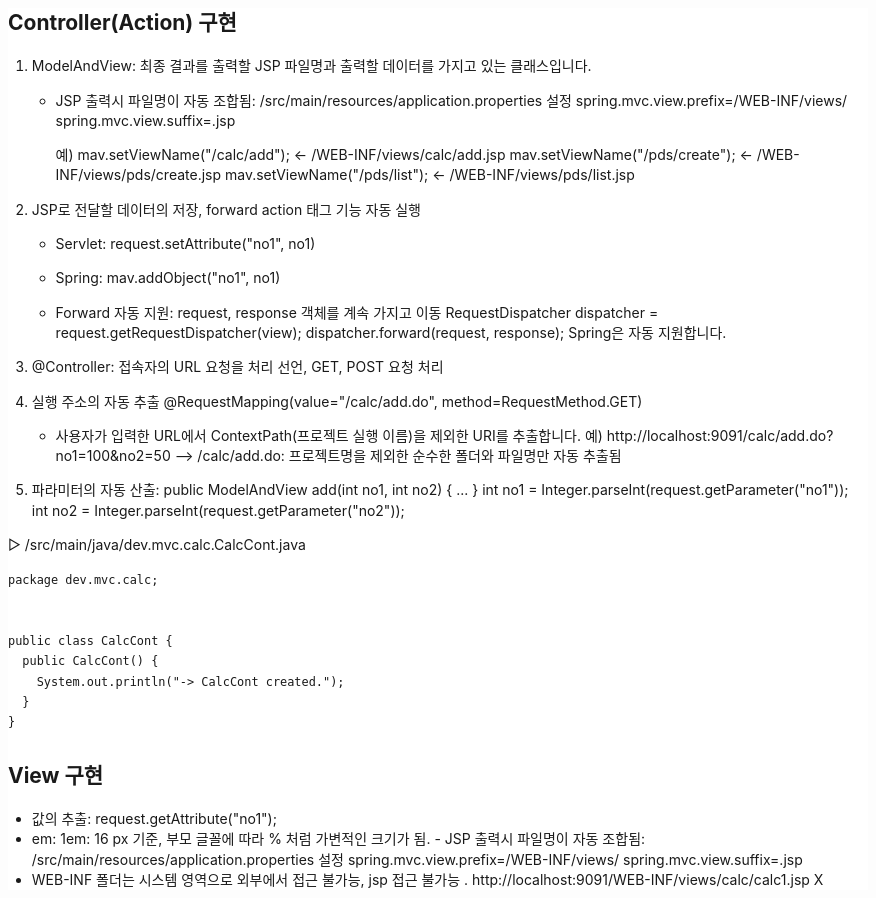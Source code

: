 ## Controller(Action) 구현

1) ModelAndView: 최종 결과를 출력할 JSP 파일명과 출력할 데이터를 가지고 있는 클래스입니다.
    - JSP 출력시 파일명이 자동 조합됨: /src/main/resources/application.properties 설정
       spring.mvc.view.prefix=/WEB-INF/views/
       spring.mvc.view.suffix=.jsp

      예) mav.setViewName("/calc/add");   ← /WEB-INF/views/calc/add.jsp
           mav.setViewName("/pds/create");   ← /WEB-INF/views/pds/create.jsp
           mav.setViewName("/pds/list");   ← /WEB-INF/views/pds/list.jsp
 

2) JSP로 전달할 데이터의 저장, forward action 태그 기능 자동 실행 
   - Servlet: request.setAttribute("no1", no1)
   - Spring: mav.addObject("no1", no1)
 
   - Forward 자동 지원: request, response 객체를 계속 가지고 이동
     RequestDispatcher dispatcher = request.getRequestDispatcher(view);
     dispatcher.forward(request, response);
     Spring은 자동 지원합니다.    
 
3) @Controller: 접속자의 URL 요청을 처리 선언, GET, POST 요청 처리 

4) 실행 주소의 자동 추출
   @RequestMapping(value="/calc/add.do",
                             method=RequestMethod.GET)
   - 사용자가 입력한 URL에서 ContextPath(프로젝트 실행 이름)을 제외한
     URI를 추출합니다.
     예)
     http://localhost:9091/calc/add.do?no1=100&no2=50 
     --> /calc/add.do: 프로젝트명을 제외한 순수한 폴더와 파일명만 자동 추출됨

5) 파라미터의 자동 산출: public ModelAndView add(int no1, int no2) { ... }
    int no1 = Integer.parseInt(request.getParameter("no1"));
    int no2 = Integer.parseInt(request.getParameter("no2"));

▷ /src/main/java/dev.mvc.calc.CalcCont.java 
```
package dev.mvc.calc;
 
 
public class CalcCont {
  public CalcCont() {
    System.out.println("-> CalcCont created.");
  }
}    
```
## View 구현 
   - 값의 추출: request.getAttribute("no1");
   - em: 1em: 16 px 기준, 부모 글꼴에 따라 % 처럼 가변적인 크기가 됨.
    - JSP 출력시 파일명이 자동 조합됨: /src/main/resources/application.properties 설정
       spring.mvc.view.prefix=/WEB-INF/views/
       spring.mvc.view.suffix=.jsp
   - WEB-INF 폴더는 시스템 영역으로 외부에서 접근 불가능, jsp 접근 불가능
     . http://localhost:9091/WEB-INF/views/calc/calc1.jsp X
